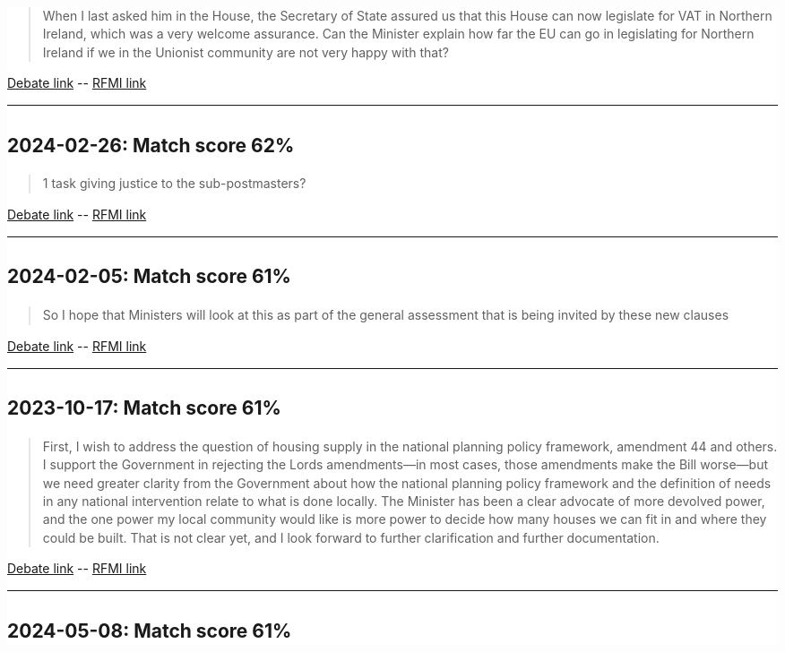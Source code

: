>When I last asked him in the House, the Secretary of State assured us that this House can now legislate for VAT in Northern Ireland, which was a very welcome assurance. Can the Minister explain how far the EU can go in legislating for Northern Ireland if we in the Unionist community are not very happy with that?

[Debate link](https://www.theyworkforyou.com/debates/?id=2024-02-26b.55.2)  --  [RFMI link](https://www.theyworkforyou.com/mp/10499/register)


---



## 2024-02-26: Match score 62%

>1 task giving justice to the sub-postmasters?

[Debate link](https://www.theyworkforyou.com/debates/?id=2024-02-26b.39.0)  --  [RFMI link](https://www.theyworkforyou.com/mp/10499/register)


---



## 2024-02-05: Match score 61%

>So I hope that Ministers will look at this as part of the general assessment that is being invited by these new clauses

[Debate link](https://www.theyworkforyou.com/debates/?id=2024-02-05c.64.1)  --  [RFMI link](https://www.theyworkforyou.com/mp/10499/register)


---



## 2023-10-17: Match score 61%

>First, I wish to address the question of housing supply in the national planning policy framework, amendment 44 and others. I support the Government in rejecting the Lords amendments—in most cases, those amendments make the Bill worse—but we need greater clarity from the Government about how the national planning policy framework and the definition of needs in any national intervention relate to what is done locally. The Minister has been a clear advocate of more devolved power, and the one power my local community would like is more power to decide how many houses we can fit in and where they could be built. That is not clear yet, and I look forward to further clarification and further documentation.

[Debate link](https://www.theyworkforyou.com/debates/?id=2023-10-17e.217.0)  --  [RFMI link](https://www.theyworkforyou.com/mp/10499/register)


---



## 2024-05-08: Match score 61%
